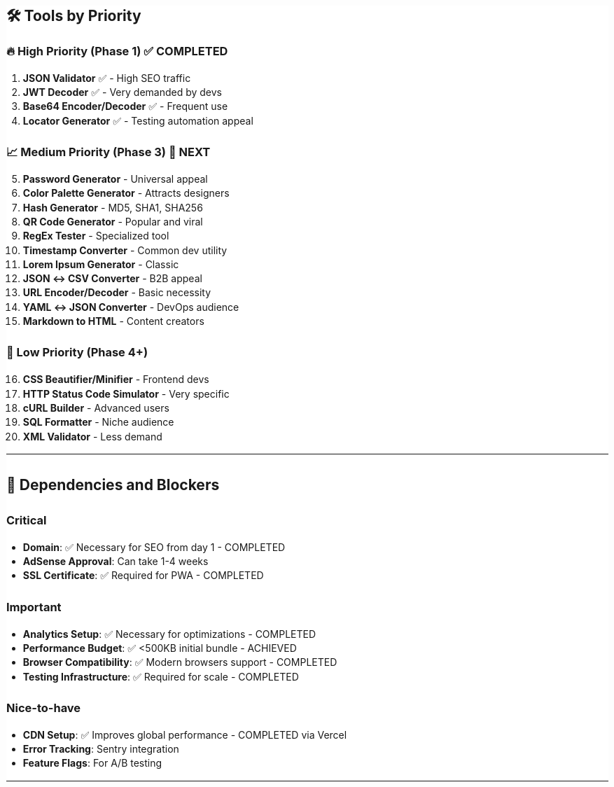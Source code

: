 
## 🛠️ Tools by Priority

### 🔥 High Priority (Phase 1) ✅ **COMPLETED**
1. **JSON Validator** ✅ - High SEO traffic
2. **JWT Decoder** ✅ - Very demanded by devs
3. **Base64 Encoder/Decoder** ✅ - Frequent use
4. **Locator Generator** ✅ - Testing automation appeal

### 📈 Medium Priority (Phase 3) 🔄 **NEXT**
5. **Password Generator** - Universal appeal
6. **Color Palette Generator** - Attracts designers
7. **Hash Generator** - MD5, SHA1, SHA256
8. **QR Code Generator** - Popular and viral
9. **RegEx Tester** - Specialized tool
10. **Timestamp Converter** - Common dev utility
11. **Lorem Ipsum Generator** - Classic
12. **JSON ↔ CSV Converter** - B2B appeal
13. **URL Encoder/Decoder** - Basic necessity
14. **YAML ↔ JSON Converter** - DevOps audience
15. **Markdown to HTML** - Content creators

### 🎯 Low Priority (Phase 4+)
16. **CSS Beautifier/Minifier** - Frontend devs
17. **HTTP Status Code Simulator** - Very specific
18. **cURL Builder** - Advanced users
19. **SQL Formatter** - Niche audience
20. **XML Validator** - Less demand

---

## 🚦 Dependencies and Blockers

### Critical
- **Domain**: ✅ Necessary for SEO from day 1 - COMPLETED
- **AdSense Approval**: Can take 1-4 weeks
- **SSL Certificate**: ✅ Required for PWA - COMPLETED

### Important  
- **Analytics Setup**: ✅ Necessary for optimizations - COMPLETED
- **Performance Budget**: ✅ <500KB initial bundle - ACHIEVED
- **Browser Compatibility**: ✅ Modern browsers support - COMPLETED
- **Testing Infrastructure**: ✅ Required for scale - COMPLETED

### Nice-to-have
- **CDN Setup**: ✅ Improves global performance - COMPLETED via Vercel
- **Error Tracking**: Sentry integration
- **Feature Flags**: For A/B testing

---
